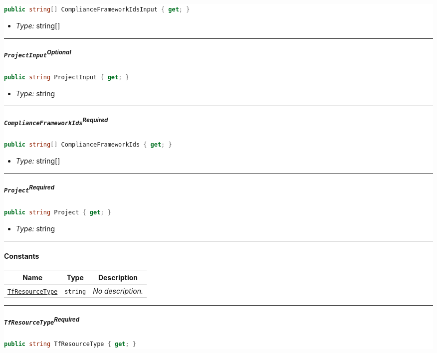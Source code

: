 ```csharp
public string[] ComplianceFrameworkIdsInput { get; }
```

- *Type:* string[]

---

##### `ProjectInput`<sup>Optional</sup> <a name="ProjectInput" id="@cdktf/provider-gitlab.projectComplianceFrameworks.ProjectComplianceFrameworks.property.projectInput"></a>

```csharp
public string ProjectInput { get; }
```

- *Type:* string

---

##### `ComplianceFrameworkIds`<sup>Required</sup> <a name="ComplianceFrameworkIds" id="@cdktf/provider-gitlab.projectComplianceFrameworks.ProjectComplianceFrameworks.property.complianceFrameworkIds"></a>

```csharp
public string[] ComplianceFrameworkIds { get; }
```

- *Type:* string[]

---

##### `Project`<sup>Required</sup> <a name="Project" id="@cdktf/provider-gitlab.projectComplianceFrameworks.ProjectComplianceFrameworks.property.project"></a>

```csharp
public string Project { get; }
```

- *Type:* string

---

#### Constants <a name="Constants" id="Constants"></a>

| **Name** | **Type** | **Description** |
| --- | --- | --- |
| <code><a href="#@cdktf/provider-gitlab.projectComplianceFrameworks.ProjectComplianceFrameworks.property.tfResourceType">TfResourceType</a></code> | <code>string</code> | *No description.* |

---

##### `TfResourceType`<sup>Required</sup> <a name="TfResourceType" id="@cdktf/provider-gitlab.projectComplianceFrameworks.ProjectComplianceFrameworks.property.tfResourceType"></a>

```csharp
public string TfResourceType { get; }
```
